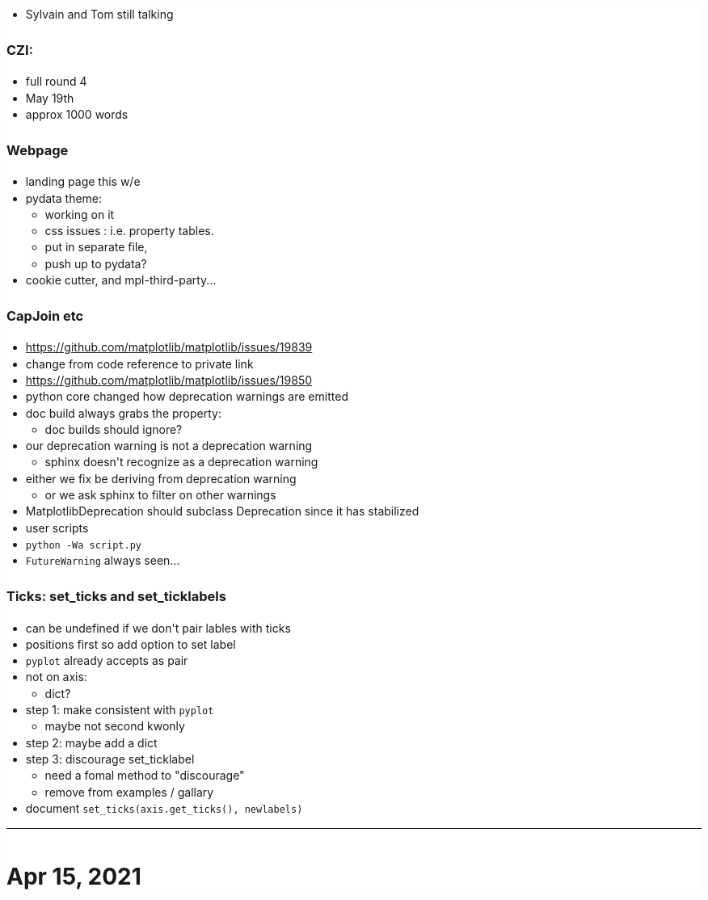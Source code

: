 - Sylvain and Tom still talking

### CZI:
- full round 4
- May 19th
- approx 1000 words

### Webpage
- landing page this w/e
- pydata theme:
    - working on it
    - css issues : i.e. property tables.
    - put in separate file,
    - push up to pydata?
- cookie cutter, and mpl-third-party...

### CapJoin etc
- https://github.com/matplotlib/matplotlib/issues/19839
- change from code reference to private link
- https://github.com/matplotlib/matplotlib/issues/19850
- python core changed how deprecation warnings are emitted
- doc build always grabs the property:
    - doc builds should ignore? 
- our deprecation warning is not a deprecation warning
    - sphinx doesn't recognize as a deprecation warning
- either we fix be deriving from deprecation warning
    - or we ask sphinx to filter on other warnings
- MatplotlibDeprecation should subclass Deprecation since it has stabilized
- user scripts
- `python -Wa script.py`
- `FutureWarning` always seen...

### Ticks: set_ticks and set_ticklabels
- can be undefined if we don't pair lables with ticks
- positions first so add option to set label
- `pyplot` already accepts as pair
- not on axis:
    - dict?
- step 1: make consistent with `pyplot`
    - maybe not second kwonly
- step 2: maybe add a dict
- step 3: discourage set_ticklabel
    - need a fomal method to "discourage"
    - remove from examples / gallary 
- document `set_ticks(axis.get_ticks(), newlabels)`



----------------------------------------------------------
# Apr 15, 2021
